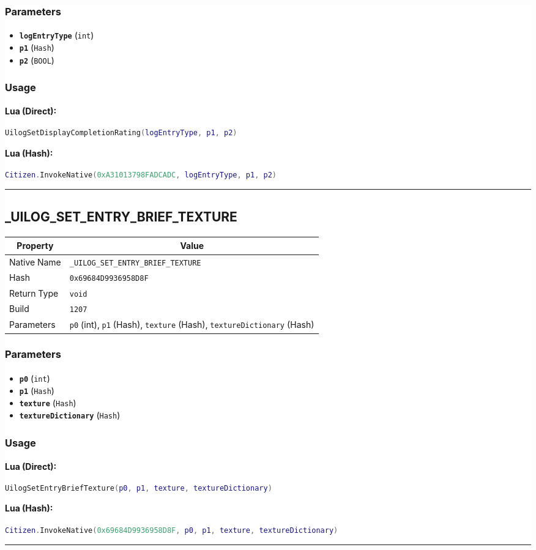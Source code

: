 ### Parameters

- **`logEntryType`** (`int`)
- **`p1`** (`Hash`)
- **`p2`** (`BOOL`)

### Usage

**Lua (Direct):**
```lua
UilogSetDisplayCompletionRating(logEntryType, p1, p2)
```

**Lua (Hash):**
```lua
Citizen.InvokeNative(0xA31013798FADCADC, logEntryType, p1, p2)
```


---

## _UILOG_SET_ENTRY_BRIEF_TEXTURE

| Property | Value |
|----------|-------|
| Native Name | `_UILOG_SET_ENTRY_BRIEF_TEXTURE` |
| Hash | `0x69684D9936958D8F` |
| Return Type | `void` |
| Build | `1207` |
| Parameters | `p0` (int), `p1` (Hash), `texture` (Hash), `textureDictionary` (Hash) |

### Parameters

- **`p0`** (`int`)
- **`p1`** (`Hash`)
- **`texture`** (`Hash`)
- **`textureDictionary`** (`Hash`)

### Usage

**Lua (Direct):**
```lua
UilogSetEntryBriefTexture(p0, p1, texture, textureDictionary)
```

**Lua (Hash):**
```lua
Citizen.InvokeNative(0x69684D9936958D8F, p0, p1, texture, textureDictionary)
```


---
